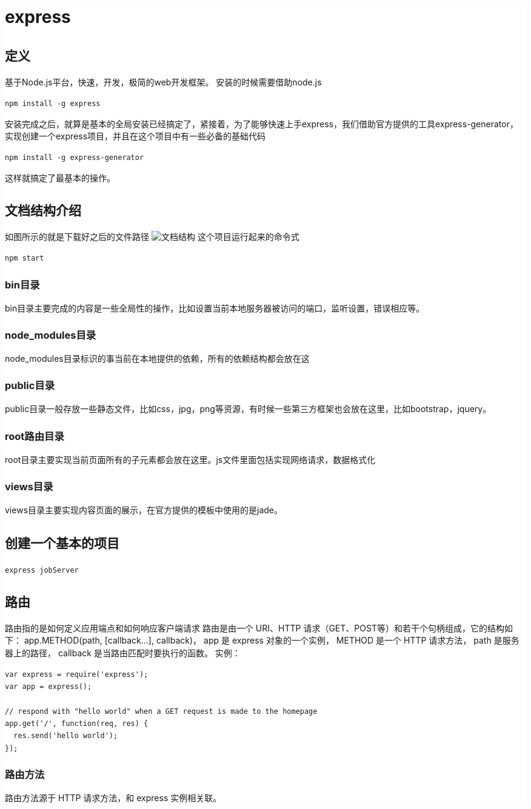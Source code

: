# express
## 定义
基于Node.js平台，快速，开发，极简的web开发框架。
安装的时候需要借助node.js
```
npm install -g express
```
安装完成之后，就算是基本的全局安装已经搞定了，紧接着，为了能够快速上手express，我们借助官方提供的工具express-generator，实现创建一个express项目，并且在这个项目中有一些必备的基础代码
```
npm install -g express-generator
```
这样就搞定了最基本的操作。
## 文档结构介绍
如图所示的就是下载好之后的文件路径
![文档结构](/assets/express/express01.png)
这个项目运行起来的命令式
```
npm start
```
### bin目录
bin目录主要完成的内容是一些全局性的操作，比如设置当前本地服务器被访问的端口，监听设置，错误相应等。
### node_modules目录
node_modules目录标识的事当前在本地提供的依赖，所有的依赖结构都会放在这
### public目录
public目录一般存放一些静态文件，比如css，jpg，png等资源，有时候一些第三方框架也会放在这里，比如bootstrap，jquery。
### root路由目录
root目录主要实现当前页面所有的子元素都会放在这里。js文件里面包括实现网络请求，数据格式化
### views目录
views目录主要实现内容页面的展示，在官方提供的模板中使用的是jade。

## 创建一个基本的项目
```
express jobServer
```

## 路由
路由指的是如何定义应用端点和如何响应客户端请求
路由是由一个 URI、HTTP 请求（GET、POST等）和若干个句柄组成，它的结构如下： app.METHOD(path, [callback...], callback)， app 是 express 对象的一个实例， METHOD 是一个 HTTP 请求方法， path 是服务器上的路径， callback 是当路由匹配时要执行的函数。
实例：
```
var express = require('express');
var app = express();

// respond with "hello world" when a GET request is made to the homepage
app.get('/', function(req, res) {
  res.send('hello world');
});
```
### 路由方法
路由方法源于 HTTP 请求方法，和 express 实例相关联。
